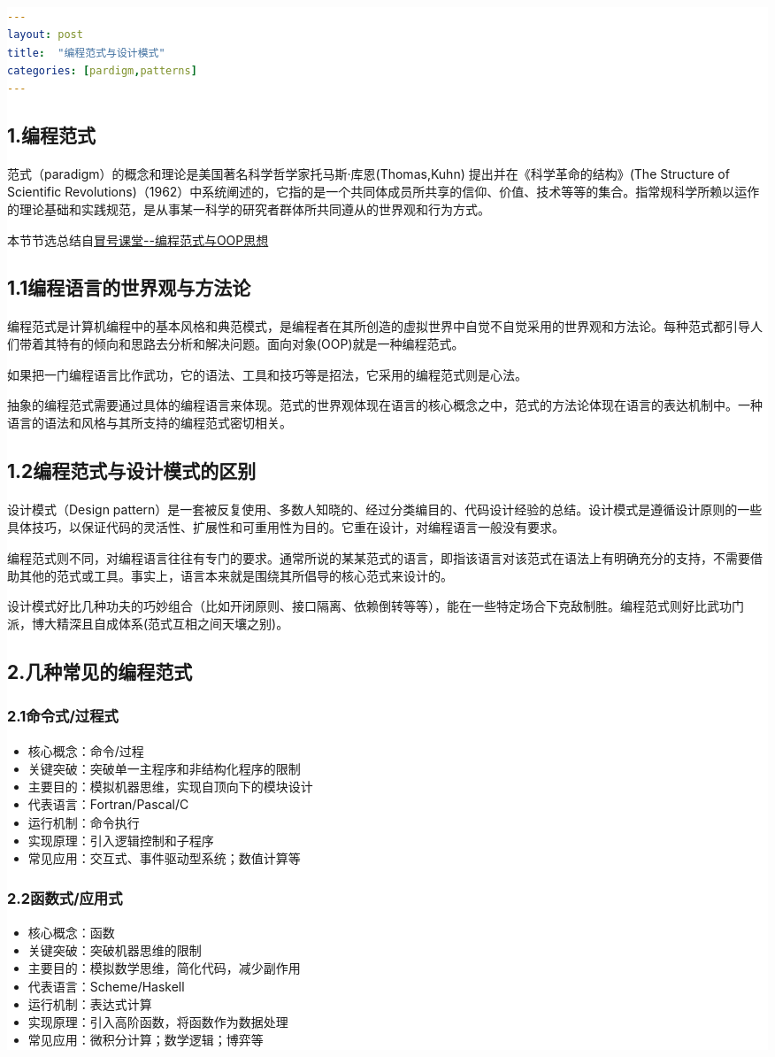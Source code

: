```yaml
---
layout: post
title:  "编程范式与设计模式"
categories: [pardigm,patterns]
---
```


## 1.编程范式

范式（paradigm）的概念和理论是美国著名科学哲学家托马斯·库恩(Thomas,Kuhn) 提出并在《科学革命的结构》(The Structure of Scientific Revolutions)（1962）中系统阐述的，它指的是一个共同体成员所共享的信仰、价值、技术等等的集合。指常规科学所赖以运作的理论基础和实践规范，是从事某一科学的研究者群体所共同遵从的世界观和行为方式。

本节节选总结自<a href='http://www.cnblogs.com/xyz98/archive/2009/03/20/1417919.html'>冒号课堂--编程范式与OOP思想</a>

## 1.1编程语言的世界观与方法论

编程范式是计算机编程中的基本风格和典范模式，是编程者在其所创造的虚拟世界中自觉不自觉采用的世界观和方法论。每种范式都引导人们带着其特有的倾向和思路去分析和解决问题。面向对象(OOP)就是一种编程范式。

如果把一门编程语言比作武功，它的语法、工具和技巧等是招法，它采用的编程范式则是心法。

抽象的编程范式需要通过具体的编程语言来体现。范式的世界观体现在语言的核心概念之中，范式的方法论体现在语言的表达机制中。一种语言的语法和风格与其所支持的编程范式密切相关。

## 1.2编程范式与设计模式的区别
设计模式（Design pattern）是一套被反复使用、多数人知晓的、经过分类编目的、代码设计经验的总结。设计模式是遵循设计原则的一些具体技巧，以保证代码的灵活性、扩展性和可重用性为目的。它重在设计，对编程语言一般没有要求。

编程范式则不同，对编程语言往往有专门的要求。通常所说的某某范式的语言，即指该语言对该范式在语法上有明确充分的支持，不需要借助其他的范式或工具。事实上，语言本来就是围绕其所倡导的核心范式来设计的。

设计模式好比几种功夫的巧妙组合（比如开闭原则、接口隔离、依赖倒转等等），能在一些特定场合下克敌制胜。编程范式则好比武功门派，博大精深且自成体系(范式互相之间天壤之别)。


## 2.几种常见的编程范式

### 2.1命令式/过程式
- 核心概念：命令/过程
- 关键突破：突破单一主程序和非结构化程序的限制
- 主要目的：模拟机器思维，实现自顶向下的模块设计
- 代表语言：Fortran/Pascal/C
- 运行机制：命令执行
- 实现原理：引入逻辑控制和子程序
- 常见应用：交互式、事件驱动型系统；数值计算等

### 2.2函数式/应用式
- 核心概念：函数
- 关键突破：突破机器思维的限制
- 主要目的：模拟数学思维，简化代码，减少副作用
- 代表语言：Scheme/Haskell
- 运行机制：表达式计算
- 实现原理：引入高阶函数，将函数作为数据处理
- 常见应用：微积分计算；数学逻辑；博弈等
